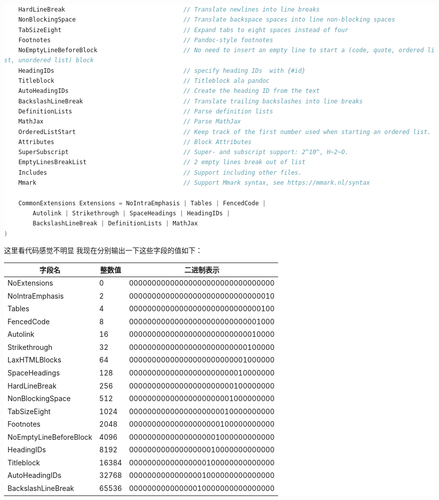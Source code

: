 ```go
	HardLineBreak                                 // Translate newlines into line breaks
	NonBlockingSpace                              // Translate backspace spaces into line non-blocking spaces
	TabSizeEight                                  // Expand tabs to eight spaces instead of four
	Footnotes                                     // Pandoc-style footnotes
	NoEmptyLineBeforeBlock                        // No need to insert an empty line to start a (code, quote, ordered list, unordered list) block
	HeadingIDs                                    // specify heading IDs  with {#id}
	Titleblock                                    // Titleblock ala pandoc
	AutoHeadingIDs                                // Create the heading ID from the text
	BackslashLineBreak                            // Translate trailing backslashes into line breaks
	DefinitionLists                               // Parse definition lists
	MathJax                                       // Parse MathJax
	OrderedListStart                              // Keep track of the first number used when starting an ordered list.
	Attributes                                    // Block Attributes
	SuperSubscript                                // Super- and subscript support: 2^10^, H~2~O.
	EmptyLinesBreakList                           // 2 empty lines break out of list
	Includes                                      // Support including other files.
	Mmark                                         // Support Mmark syntax, see https://mmark.nl/syntax

	CommonExtensions Extensions = NoIntraEmphasis | Tables | FencedCode |
		Autolink | Strikethrough | SpaceHeadings | HeadingIDs |
		BackslashLineBreak | DefinitionLists | MathJax
)

```



这里看代码感觉不明显 我现在分别输出一下这些字段的值如下：

|字段名|整数值|二进制表示|
|--|--|--|
| NoExtensions | 0 | 00000000000000000000000000000000 |
| NoIntraEmphasis | 2 | 00000000000000000000000000000010 |
| Tables | 4 | 00000000000000000000000000000100 |
| FencedCode | 8 | 00000000000000000000000000001000 |
| Autolink | 16 | 00000000000000000000000000010000 |
| Strikethrough | 32 | 00000000000000000000000000100000 |
| LaxHTMLBlocks | 64 | 00000000000000000000000001000000 |
| SpaceHeadings | 128 | 00000000000000000000000010000000 |
| HardLineBreak | 256 | 00000000000000000000000100000000 |
| NonBlockingSpace | 512 | 00000000000000000000001000000000 |
| TabSizeEight | 1024 | 00000000000000000000010000000000 |
| Footnotes | 2048 | 00000000000000000000100000000000 |
| NoEmptyLineBeforeBlock | 4096 | 00000000000000000001000000000000 |
| HeadingIDs | 8192 | 00000000000000000010000000000000 |
| Titleblock | 16384 | 00000000000000000100000000000000 |
| AutoHeadingIDs | 32768 | 00000000000000001000000000000000 |
| BackslashLineBreak | 65536 | 00000000000000010000000000000000 |